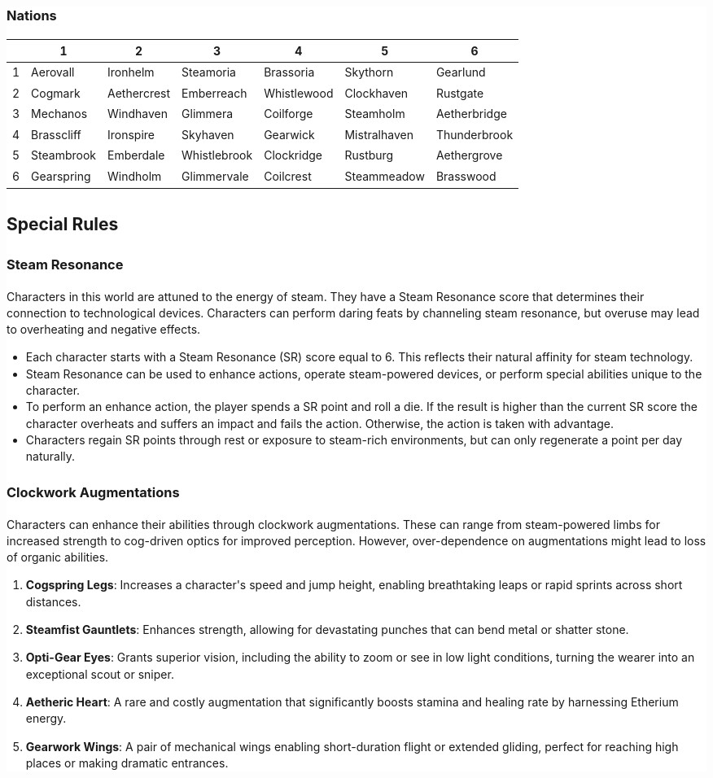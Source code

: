 ### Nations

|     | 1             | 2             | 3             | 4             | 5             | 6             |
| --- | ------------- | ------------- | ------------- | ------------- | ------------- | ------------- |
| 1   | Aerovall      | Ironhelm      | Steamoria     | Brassoria     | Skythorn      | Gearlund      |
| 2   | Cogmark       | Aethercrest   | Emberreach    | Whistlewood   | Clockhaven    | Rustgate      |
| 3   | Mechanos      | Windhaven     | Glimmera      | Coilforge     | Steamholm     | Aetherbridge  |
| 4   | Brasscliff    | Ironspire     | Skyhaven      | Gearwick      | Mistralhaven  | Thunderbrook  |
| 5   | Steambrook    | Emberdale     | Whistlebrook  | Clockridge    | Rustburg      | Aethergrove   |
| 6   | Gearspring    | Windholm      | Glimmervale   | Coilcrest     | Steammeadow   | Brasswood     |

## Special Rules

### Steam Resonance

Characters in this world are attuned to the energy of steam. They have a Steam Resonance score that determines their connection to technological devices. Characters can perform daring feats by channeling steam resonance, but overuse may lead to overheating and negative effects.

- Each character starts with a Steam Resonance (SR) score equal to 6. This reflects their natural affinity for steam technology. 
- Steam Resonance can be used to enhance actions, operate steam-powered devices, or perform special abilities unique to the character. 
- To perform an enhance action, the player spends a SR point and roll a die. If the result is higher than the current SR score the character overheats and suffers an impact and fails the action. Otherwise, the action is taken with advantage.
- Characters regain SR points through rest or exposure to steam-rich environments, but can only regenerate a point per day naturally.

### Clockwork Augmentations

Characters can enhance their abilities through clockwork augmentations. These can range from steam-powered limbs for increased strength to cog-driven optics for improved perception. However, over-dependence on augmentations might lead to loss of organic abilities.

1. **Cogspring Legs**: Increases a character's speed and jump height, enabling breathtaking leaps or rapid sprints across short distances.

2. **Steamfist Gauntlets**: Enhances strength, allowing for devastating punches that can bend metal or shatter stone.

3. **Opti-Gear Eyes**: Grants superior vision, including the ability to zoom or see in low light conditions, turning the wearer into an exceptional scout or sniper.

4. **Aetheric Heart**: A rare and costly augmentation that significantly boosts stamina and healing rate by harnessing Etherium energy.

5. **Gearwork Wings**: A pair of mechanical wings enabling short-duration flight or extended gliding, perfect for reaching high places or making dramatic entrances.
